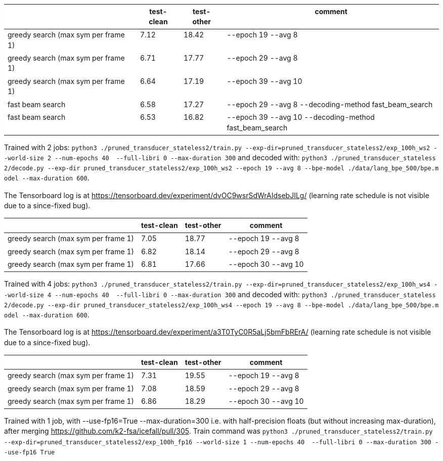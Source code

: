 |                                     | test-clean | test-other | comment                                               |
|-------------------------------------|------------|------------|-------------------------------------------------------|
| greedy search (max sym per frame 1) | 7.12       | 18.42      | --epoch 19 --avg 8                                    |
| greedy search (max sym per frame 1) | 6.71       | 17.77      | --epoch 29 --avg 8                                    |
| greedy search (max sym per frame 1) | 6.64       | 17.19      | --epoch 39 --avg 10                                    |
| fast beam search                    | 6.58       | 17.27      | --epoch 29 --avg 8 --decoding-method fast_beam_search |
| fast beam search                    | 6.53       | 16.82      | --epoch 39 --avg 10 --decoding-method fast_beam_search |

Trained with 2 jobs:
`python3 ./pruned_transducer_stateless2/train.py --exp-dir=pruned_transducer_stateless2/exp_100h_ws2 --world-size 2 --num-epochs 40  --full-libri 0 --max-duration 300`
and decoded with:
`python3 ./pruned_transducer_stateless2/decode.py --exp-dir pruned_transducer_stateless2/exp_100h_ws2 --epoch 19 --avg 8 --bpe-model ./data/lang_bpe_500/bpe.model --max-duration 600`.

The Tensorboard log is at <https://tensorboard.dev/experiment/dvOC9wsrSdWrAIdsebJILg/>
(learning rate schedule is not visible due to a since-fixed bug).

|                                     | test-clean | test-other | comment               |
|-------------------------------------|------------|------------|-----------------------|
| greedy search (max sym per frame 1) | 7.05       | 18.77      | --epoch 19  --avg 8   |
| greedy search (max sym per frame 1) | 6.82       | 18.14      | --epoch 29  --avg 8   |
| greedy search (max sym per frame 1) | 6.81       | 17.66      | --epoch 30  --avg 10  |


Trained with 4 jobs:
`python3 ./pruned_transducer_stateless2/train.py --exp-dir=pruned_transducer_stateless2/exp_100h_ws4 --world-size 4 --num-epochs 40  --full-libri 0 --max-duration 300`
and decoded with:
`python3 ./pruned_transducer_stateless2/decode.py --exp-dir pruned_transducer_stateless2/exp_100h_ws4 --epoch 19 --avg 8 --bpe-model ./data/lang_bpe_500/bpe.model --max-duration 600`.


The Tensorboard log is at <https://tensorboard.dev/experiment/a3T0TyC0R5aLj5bmFbRErA/>
(learning rate schedule is not visible due to a since-fixed bug).

|                                     | test-clean | test-other | comment               |
|-------------------------------------|------------|------------|-----------------------|
| greedy search (max sym per frame 1) | 7.31       | 19.55      | --epoch 19  --avg 8   |
| greedy search (max sym per frame 1) | 7.08       | 18.59      | --epoch 29  --avg 8   |
| greedy search (max sym per frame 1) | 6.86       | 18.29      | --epoch 30  --avg 10  |



Trained with 1 job, with  --use-fp16=True --max-duration=300 i.e. with half-precision
floats (but without increasing max-duration), after merging <https://github.com/k2-fsa/icefall/pull/305>.
Train command was
`python3 ./pruned_transducer_stateless2/train.py --exp-dir=pruned_transducer_stateless2/exp_100h_fp16 --world-size 1 --num-epochs 40  --full-libri 0 --max-duration 300 --use-fp16 True`
